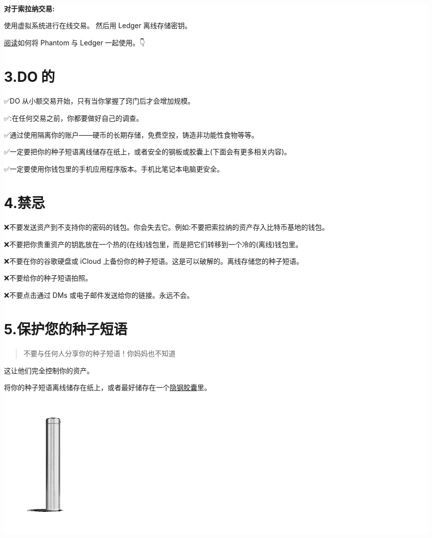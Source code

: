 **对于索拉纳交易:**

使用虚拟系统进行在线交易。
然后用 Ledger 离线存储密钥。

[阅读](https://www.ledger.com/academy/the-safest-way-to-use-phantom-with-ledger-hardware-wallet)如何将 Phantom 与 Ledger 一起使用。👇

# 3.DO 的

✅DO 从小额交易开始，只有当你掌握了窍门后才会增加规模。

✅:在任何交易之前，你都要做好自己的调查。

✅通过使用隔离你的账户——硬币的长期存储，免费空投，铸造非功能性食物等等。

✅一定要把你的种子短语离线储存在纸上，或者安全的钢板或胶囊上(下面会有更多相关内容)。

✅一定要使用你钱包里的手机应用程序版本。手机比笔记本电脑更安全。

# 4.禁忌

❌不要发送资产到不支持你的密码的钱包。你会失去它。例如:不要把索拉纳的资产存入比特币基地的钱包。

❌不要把你贵重资产的钥匙放在一个热的(在线)钱包里，而是把它们转移到一个冷的(离线)钱包里。

❌不要在你的谷歌硬盘或 iCloud 上备份你的种子短语。这是可以破解的。离线存储您的种子短语。

❌不要给你的种子短语拍照。

❌不要点击通过 DMs 或电子邮件发送给你的链接。永远不会。

# 5.保护您的种子短语

> 不要与任何人分享你的种子短语！你妈妈也不知道

这让他们完全控制你的资产。

将你的种子短语离线储存在纸上，或者最好储存在一个[隐钢胶囊](https://shop.ledger.com/products/cryptosteel-capsule-solo)里。

![](img/9565a86cc21502d3cffb5c3023876d10.png)
